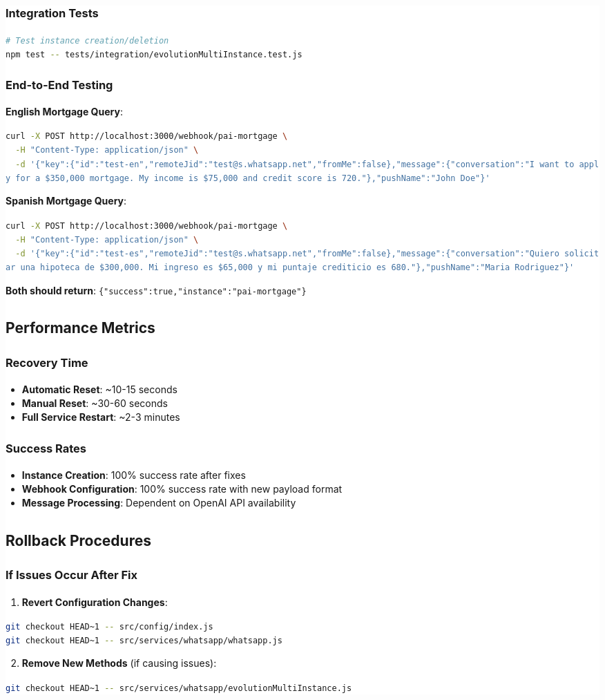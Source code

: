 ### Integration Tests
```bash
# Test instance creation/deletion
npm test -- tests/integration/evolutionMultiInstance.test.js
```

### End-to-End Testing

**English Mortgage Query**:
```bash
curl -X POST http://localhost:3000/webhook/pai-mortgage \
  -H "Content-Type: application/json" \
  -d '{"key":{"id":"test-en","remoteJid":"test@s.whatsapp.net","fromMe":false},"message":{"conversation":"I want to apply for a $350,000 mortgage. My income is $75,000 and credit score is 720."},"pushName":"John Doe"}'
```

**Spanish Mortgage Query**:
```bash
curl -X POST http://localhost:3000/webhook/pai-mortgage \
  -H "Content-Type: application/json" \
  -d '{"key":{"id":"test-es","remoteJid":"test@s.whatsapp.net","fromMe":false},"message":{"conversation":"Quiero solicitar una hipoteca de $300,000. Mi ingreso es $65,000 y mi puntaje crediticio es 680."},"pushName":"Maria Rodriguez"}'
```

**Both should return**: `{"success":true,"instance":"pai-mortgage"}`

## Performance Metrics

### Recovery Time
- **Automatic Reset**: ~10-15 seconds
- **Manual Reset**: ~30-60 seconds  
- **Full Service Restart**: ~2-3 minutes

### Success Rates
- **Instance Creation**: 100% success rate after fixes
- **Webhook Configuration**: 100% success rate with new payload format
- **Message Processing**: Dependent on OpenAI API availability

## Rollback Procedures

### If Issues Occur After Fix

1. **Revert Configuration Changes**:
```bash
git checkout HEAD~1 -- src/config/index.js
git checkout HEAD~1 -- src/services/whatsapp/whatsapp.js
```

2. **Remove New Methods** (if causing issues):
```bash
git checkout HEAD~1 -- src/services/whatsapp/evolutionMultiInstance.js
```
